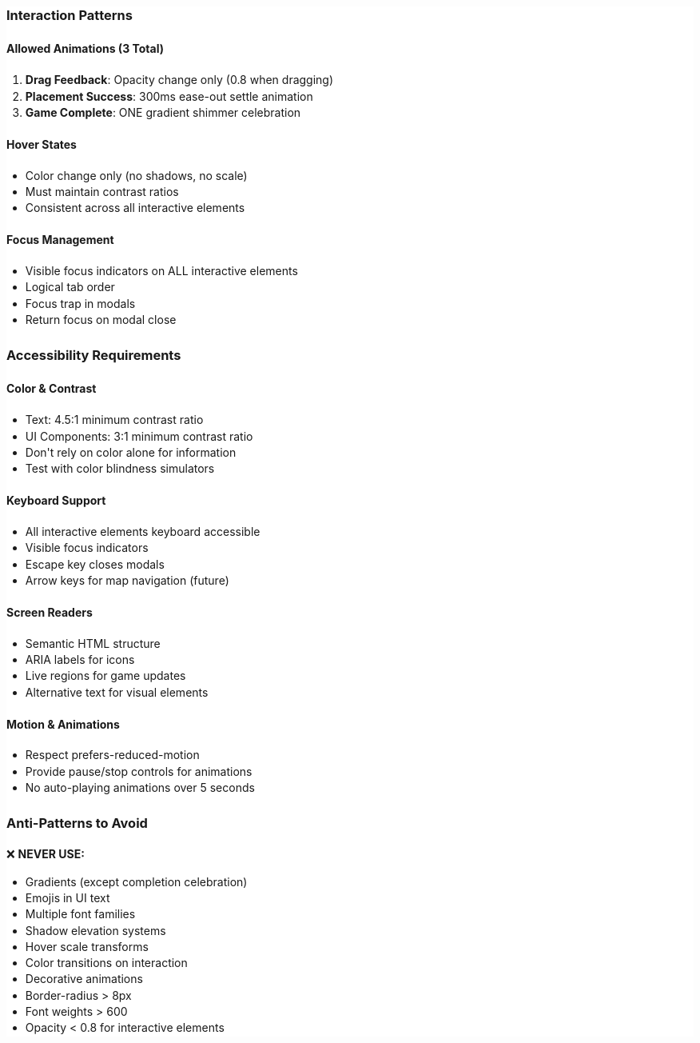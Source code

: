 ### Interaction Patterns

#### Allowed Animations (3 Total)
1. **Drag Feedback**: Opacity change only (0.8 when dragging)
2. **Placement Success**: 300ms ease-out settle animation
3. **Game Complete**: ONE gradient shimmer celebration

#### Hover States
- Color change only (no shadows, no scale)
- Must maintain contrast ratios
- Consistent across all interactive elements

#### Focus Management
- Visible focus indicators on ALL interactive elements
- Logical tab order
- Focus trap in modals
- Return focus on modal close

### Accessibility Requirements

#### Color & Contrast
- Text: 4.5:1 minimum contrast ratio
- UI Components: 3:1 minimum contrast ratio
- Don't rely on color alone for information
- Test with color blindness simulators

#### Keyboard Support
- All interactive elements keyboard accessible
- Visible focus indicators
- Escape key closes modals
- Arrow keys for map navigation (future)

#### Screen Readers
- Semantic HTML structure
- ARIA labels for icons
- Live regions for game updates
- Alternative text for visual elements

#### Motion & Animations
- Respect prefers-reduced-motion
- Provide pause/stop controls for animations
- No auto-playing animations over 5 seconds

### Anti-Patterns to Avoid

❌ **NEVER USE:**
- Gradients (except completion celebration)
- Emojis in UI text
- Multiple font families
- Shadow elevation systems
- Hover scale transforms
- Color transitions on interaction
- Decorative animations
- Border-radius > 8px
- Font weights > 600
- Opacity < 0.8 for interactive elements
